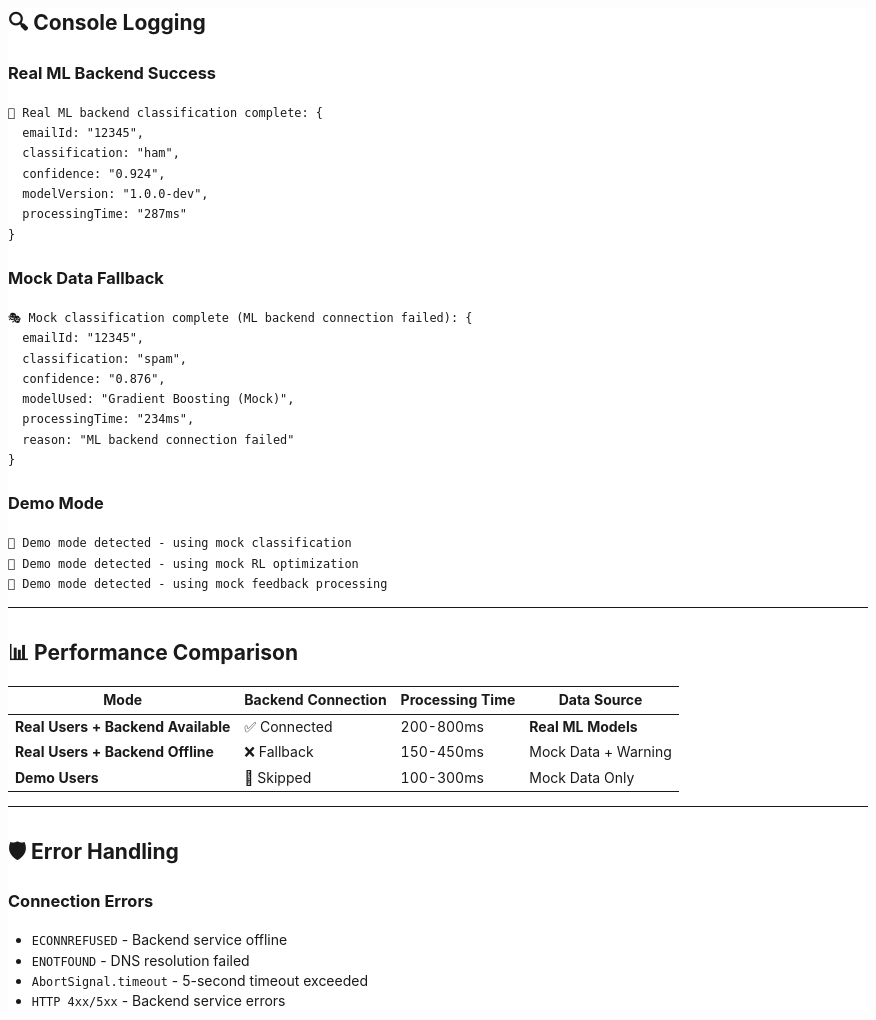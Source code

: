 
## 🔍 **Console Logging**

### **Real ML Backend Success**
```console
🤖 Real ML backend classification complete: {
  emailId: "12345",
  classification: "ham",
  confidence: "0.924",
  modelVersion: "1.0.0-dev",
  processingTime: "287ms"
}
```

### **Mock Data Fallback**
```console
🎭 Mock classification complete (ML backend connection failed): {
  emailId: "12345", 
  classification: "spam",
  confidence: "0.876",
  modelUsed: "Gradient Boosting (Mock)",
  processingTime: "234ms",
  reason: "ML backend connection failed"
}
```

### **Demo Mode**
```console
🧪 Demo mode detected - using mock classification
🧪 Demo mode detected - using mock RL optimization  
🧪 Demo mode detected - using mock feedback processing
```

---

## 📊 **Performance Comparison**

| Mode | Backend Connection | Processing Time | Data Source |
|------|-------------------|-----------------|-------------|
| **Real Users + Backend Available** | ✅ Connected | 200-800ms | **Real ML Models** |
| **Real Users + Backend Offline** | ❌ Fallback | 150-450ms | Mock Data + Warning |
| **Demo Users** | 🚫 Skipped | 100-300ms | Mock Data Only |

---

## 🛡️ **Error Handling**

### **Connection Errors**
- `ECONNREFUSED` - Backend service offline
- `ENOTFOUND` - DNS resolution failed  
- `AbortSignal.timeout` - 5-second timeout exceeded
- `HTTP 4xx/5xx` - Backend service errors
